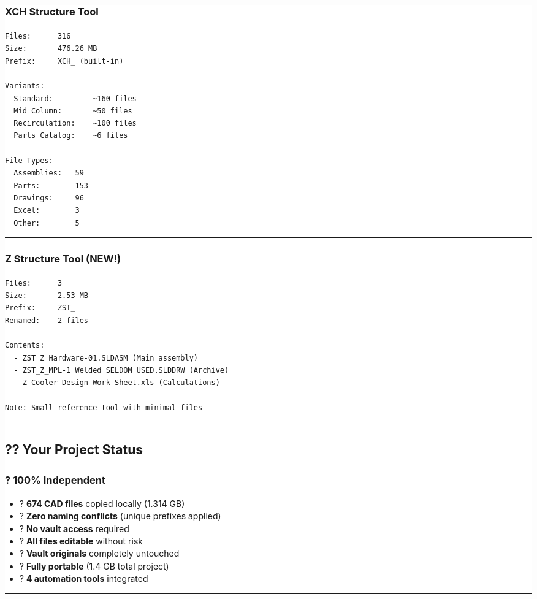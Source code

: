 
### XCH Structure Tool

```
Files:      316
Size:       476.26 MB
Prefix:     XCH_ (built-in)

Variants:
  Standard:         ~160 files
  Mid Column:       ~50 files
  Recirculation:    ~100 files
  Parts Catalog:    ~6 files

File Types:
  Assemblies:   59
  Parts:        153
  Drawings:     96
  Excel:        3
  Other:        5
```

---

### Z Structure Tool (NEW!)

```
Files:      3
Size:       2.53 MB
Prefix:     ZST_
Renamed:    2 files

Contents:
  - ZST_Z_Hardware-01.SLDASM (Main assembly)
  - ZST_Z_MPL-1 Welded SELDOM USED.SLDDRW (Archive)
  - Z Cooler Design Work Sheet.xls (Calculations)

Note: Small reference tool with minimal files
```

---

## ?? Your Project Status

### ? 100% Independent

- ? **674 CAD files** copied locally (1.314 GB)
- ? **Zero naming conflicts** (unique prefixes applied)
- ? **No vault access** required
- ? **All files editable** without risk
- ? **Vault originals** completely untouched
- ? **Fully portable** (1.4 GB total project)
- ? **4 automation tools** integrated

---